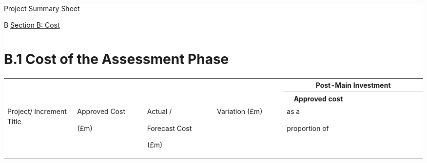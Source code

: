 </tr>
</tbody>
</table>

Project Summary Sheet

B <u>Section B: Cost</u>

# B.1 Cost of the Assessment Phase

<table>
<colgroup>
<col style="width: 16%" />
<col style="width: 16%" />
<col style="width: 16%" />
<col style="width: 16%" />
<col style="width: 16%" />
<col style="width: 16%" />
</colgroup>
<thead>
<tr>
<th rowspan="2"></th>
<th rowspan="2"></th>
<th rowspan="2"></th>
<th rowspan="2"></th>
<th colspan="2">Post-Main Investment</th>
</tr>
<tr>
<th>
Approved cost
</th>
<th></th>
</tr>
</thead>
<tbody>
<tr>
<td>Project/
Increment Title</td>
<td>
Approved Cost

(£m)</td>
<td>Actual /

Forecast Cost

(£m)</td>
<td>
Variation (£m)
</td>
<td>as a

proportion of
